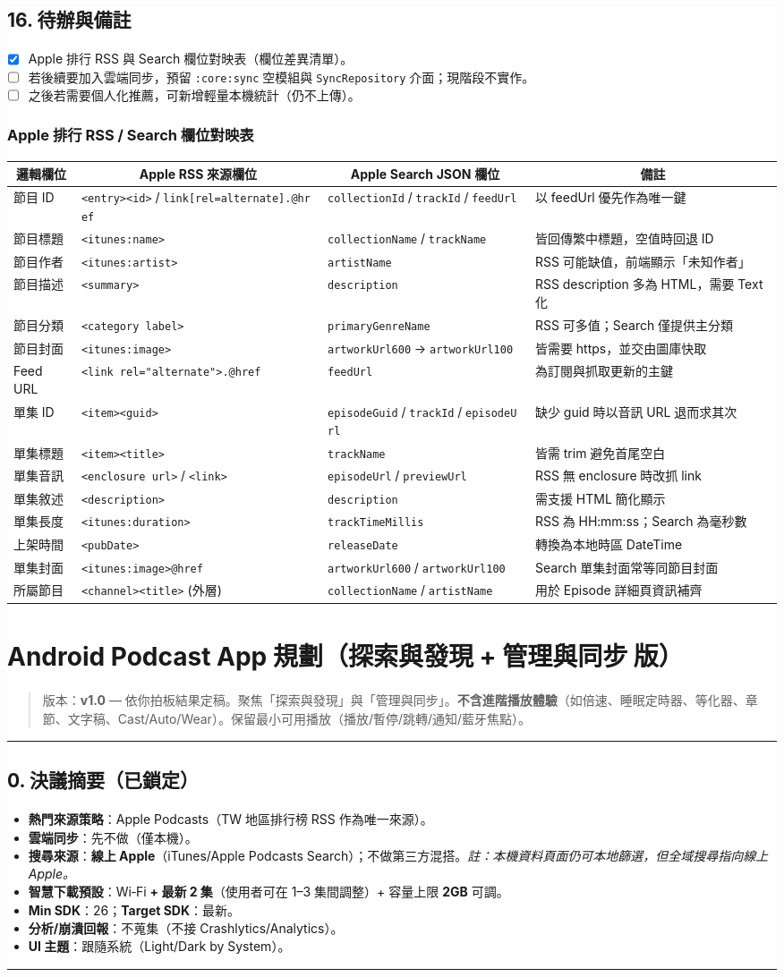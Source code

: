 ## 16. 待辦與備註
- [x] Apple 排行 RSS 與 Search 欄位對映表（欄位差異清單）。
- [ ] 若後續要加入雲端同步，預留 `:core:sync` 空模組與 `SyncRepository` 介面；現階段不實作。
- [ ] 之後若需要個人化推薦，可新增輕量本機統計（仍不上傳）。

### Apple 排行 RSS / Search 欄位對映表
| 邏輯欄位 | Apple RSS 來源欄位 | Apple Search JSON 欄位 | 備註 |
| --- | --- | --- | --- |
| 節目 ID | `<entry><id>` / `link[rel=alternate].@href` | `collectionId` / `trackId` / `feedUrl` | 以 feedUrl 優先作為唯一鍵 |
| 節目標題 | `<itunes:name>` | `collectionName` / `trackName` | 皆回傳繁中標題，空值時回退 ID |
| 節目作者 | `<itunes:artist>` | `artistName` | RSS 可能缺值，前端顯示「未知作者」 |
| 節目描述 | `<summary>` | `description` | RSS description 多為 HTML，需要 Text 化 |
| 節目分類 | `<category label>` | `primaryGenreName` | RSS 可多值；Search 僅提供主分類 |
| 節目封面 | `<itunes:image>` | `artworkUrl600` → `artworkUrl100` | 皆需要 https，並交由圖庫快取 |
| Feed URL | `<link rel="alternate">.@href` | `feedUrl` | 為訂閱與抓取更新的主鍵 |
| 單集 ID | `<item><guid>` | `episodeGuid` / `trackId` / `episodeUrl` | 缺少 guid 時以音訊 URL 退而求其次 |
| 單集標題 | `<item><title>` | `trackName` | 皆需 trim 避免首尾空白 |
| 單集音訊 | `<enclosure url>` / `<link>` | `episodeUrl` / `previewUrl` | RSS 無 enclosure 時改抓 link |
| 單集敘述 | `<description>` | `description` | 需支援 HTML 簡化顯示 |
| 單集長度 | `<itunes:duration>` | `trackTimeMillis` | RSS 為 HH:mm:ss；Search 為毫秒數 |
| 上架時間 | `<pubDate>` | `releaseDate` | 轉換為本地時區 DateTime |
| 單集封面 | `<itunes:image>@href` | `artworkUrl600` / `artworkUrl100` | Search 單集封面常等同節目封面 |
| 所屬節目 | `<channel><title>` (外層) | `collectionName` / `artistName` | 用於 Episode 詳細頁資訊補齊 |

# Android Podcast App 規劃（探索與發現 + 管理與同步 版）

> 版本：**v1.0** — 依你拍板結果定稿。聚焦「探索與發現」與「管理與同步」。**不含進階播放體驗**（如倍速、睡眠定時器、等化器、章節、文字稿、Cast/Auto/Wear）。保留最小可用播放（播放/暫停/跳轉/通知/藍牙焦點）。

---

## 0. 決議摘要（已鎖定）
- **熱門來源策略**：Apple Podcasts（TW 地區排行榜 RSS 作為唯一來源）。
- **雲端同步**：先不做（僅本機）。
- **搜尋來源**：**線上 Apple**（iTunes/Apple Podcasts Search）；不做第三方混搭。*註：本機資料頁面仍可本地篩選，但全域搜尋指向線上 Apple。*
- **智慧下載預設**：Wi‑Fi **+ 最新 2 集**（使用者可在 1–3 集間調整）+ 容量上限 **2GB** 可調。
- **Min SDK**：26；**Target SDK**：最新。
- **分析/崩潰回報**：不蒐集（不接 Crashlytics/Analytics）。
- **UI 主題**：跟隨系統（Light/Dark by System）。

---